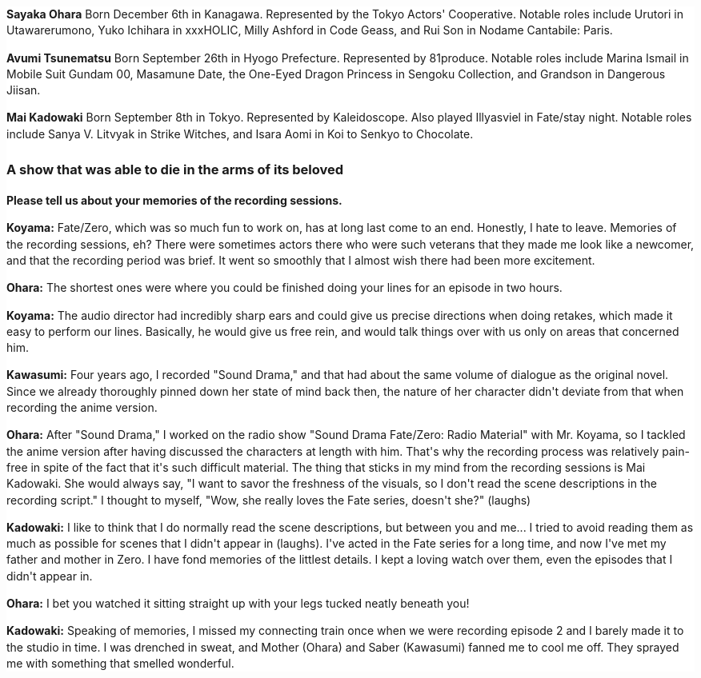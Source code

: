 **Sayaka Ohara**
Born December 6th in Kanagawa. Represented by the Tokyo Actors' Cooperative.
Notable roles include Urutori in Utawarerumono, Yuko Ichihara in xxxHOLIC, Milly Ashford in Code Geass, and Rui Son in Nodame Cantabile: Paris.

**Avumi Tsunematsu**
Born September 26th in Hyogo Prefecture. Represented by 81produce.
Notable roles include Marina Ismail in Mobile Suit Gundam 00, Masamune Date, the One-Eyed Dragon Princess in Sengoku Collection, and Grandson in Dangerous Jiisan.

**Mai Kadowaki**
Born September 8th in Tokyo. Represented by Kaleidoscope.
Also played Illyasviel in Fate/stay night. Notable roles include Sanya V. Litvyak in Strike Witches, and Isara Aomi in Koi to Senkyo to
Chocolate.

### A show that was able to die in the arms of its beloved

**Please tell us about your memories of the recording sessions.**

**Koyama:** Fate/Zero, which was so much fun to work on, has at long last come to an end. Honestly, I hate to leave. Memories of the recording sessions, eh? There were sometimes actors there who were such veterans that they made me look like a newcomer, and that the
recording period was brief. It went so smoothly that I almost wish there had been more excitement.

**Ohara:** The shortest ones were where you could be finished doing your lines for an episode in two hours.

**Koyama:** The audio director had incredibly sharp ears and could give us precise directions when doing retakes, which made it easy to perform our lines. Basically, he would give us free rein, and would talk things over with us only on areas that concerned him.

**Kawasumi:** Four years ago, I recorded "Sound Drama," and that had about the same volume of dialogue as the original novel. Since
we already thoroughly pinned down her state of mind back then, the nature of her character didn't deviate from that when recording the
anime version.

**Ohara:** After "Sound Drama," I worked on the radio show "Sound Drama Fate/Zero: Radio Material" with Mr. Koyama, so I tackled the anime version after having discussed the characters at length with him. That's why the recording process was relatively pain-free in spite of the fact that it's such difficult material. The thing that sticks in my mind from the recording sessions is Mai Kadowaki. She would always say, "I want to savor the freshness of the visuals, so I don't read the scene descriptions in the recording script." I thought to
myself, "Wow, she really loves the Fate series, doesn't she?" (laughs)

**Kadowaki:** I like to think that I do normally read the scene descriptions, but between you and me... I tried to avoid reading them as
much as possible for scenes that I didn't appear in (laughs). I've acted in the Fate series for a long time, and now I've met my father and mother in Zero. I have fond memories of the littlest details. I kept a loving watch over them, even the episodes that I didn't appear in.

**Ohara:** I bet you watched it sitting straight up with your legs tucked neatly beneath you!

**Kadowaki:** Speaking of memories, I missed my connecting train once when we were recording episode 2 and I barely made it to the studio in time. I was drenched in sweat, and Mother (Ohara) and Saber (Kawasumi) fanned me to cool me off. They sprayed me with something that smelled wonderful.
